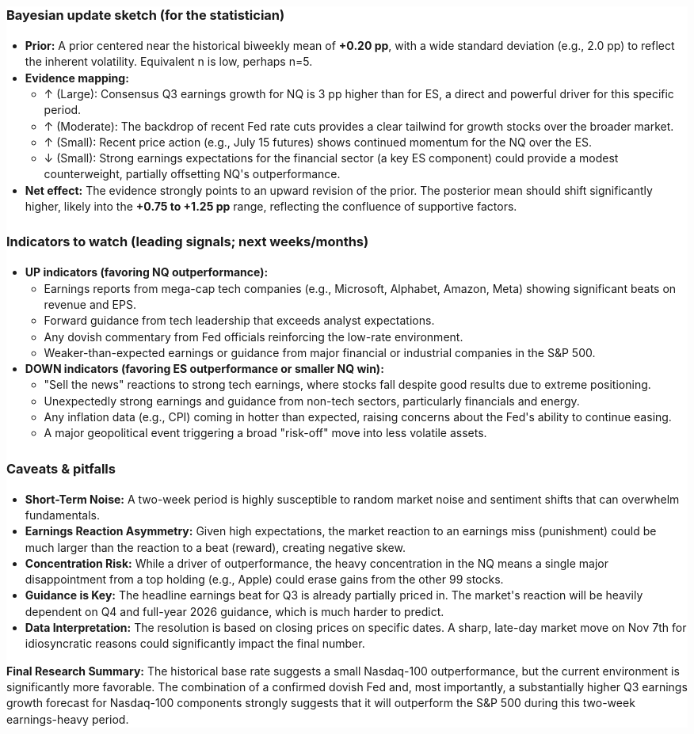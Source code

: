 ### Bayesian update sketch (for the statistician)
- **Prior:** A prior centered near the historical biweekly mean of **+0.20 pp**, with a wide standard deviation (e.g., 2.0 pp) to reflect the inherent volatility. Equivalent n is low, perhaps n=5.
- **Evidence mapping:**
    - ↑ (Large): Consensus Q3 earnings growth for NQ is 3 pp higher than for ES, a direct and powerful driver for this specific period.
    - ↑ (Moderate): The backdrop of recent Fed rate cuts provides a clear tailwind for growth stocks over the broader market.
    - ↑ (Small): Recent price action (e.g., July 15 futures) shows continued momentum for the NQ over the ES.
    - ↓ (Small): Strong earnings expectations for the financial sector (a key ES component) could provide a modest counterweight, partially offsetting NQ's outperformance.
- **Net effect:** The evidence strongly points to an upward revision of the prior. The posterior mean should shift significantly higher, likely into the **+0.75 to +1.25 pp** range, reflecting the confluence of supportive factors.

### Indicators to watch (leading signals; next weeks/months)
- **UP indicators (favoring NQ outperformance):**
    - Earnings reports from mega-cap tech companies (e.g., Microsoft, Alphabet, Amazon, Meta) showing significant beats on revenue and EPS.
    - Forward guidance from tech leadership that exceeds analyst expectations.
    - Any dovish commentary from Fed officials reinforcing the low-rate environment.
    - Weaker-than-expected earnings or guidance from major financial or industrial companies in the S&P 500.
- **DOWN indicators (favoring ES outperformance or smaller NQ win):**
    - "Sell the news" reactions to strong tech earnings, where stocks fall despite good results due to extreme positioning.
    - Unexpectedly strong earnings and guidance from non-tech sectors, particularly financials and energy.
    - Any inflation data (e.g., CPI) coming in hotter than expected, raising concerns about the Fed's ability to continue easing.
    - A major geopolitical event triggering a broad "risk-off" move into less volatile assets.

### Caveats & pitfalls
- **Short-Term Noise:** A two-week period is highly susceptible to random market noise and sentiment shifts that can overwhelm fundamentals.
- **Earnings Reaction Asymmetry:** Given high expectations, the market reaction to an earnings miss (punishment) could be much larger than the reaction to a beat (reward), creating negative skew.
- **Concentration Risk:** While a driver of outperformance, the heavy concentration in the NQ means a single major disappointment from a top holding (e.g., Apple) could erase gains from the other 99 stocks.
- **Guidance is Key:** The headline earnings beat for Q3 is already partially priced in. The market's reaction will be heavily dependent on Q4 and full-year 2026 guidance, which is much harder to predict.
- **Data Interpretation:** The resolution is based on closing prices on specific dates. A sharp, late-day market move on Nov 7th for idiosyncratic reasons could significantly impact the final number.

**Final Research Summary:** The historical base rate suggests a small Nasdaq-100 outperformance, but the current environment is significantly more favorable. The combination of a confirmed dovish Fed and, most importantly, a substantially higher Q3 earnings growth forecast for Nasdaq-100 components strongly suggests that it will outperform the S&P 500 during this two-week earnings-heavy period.
